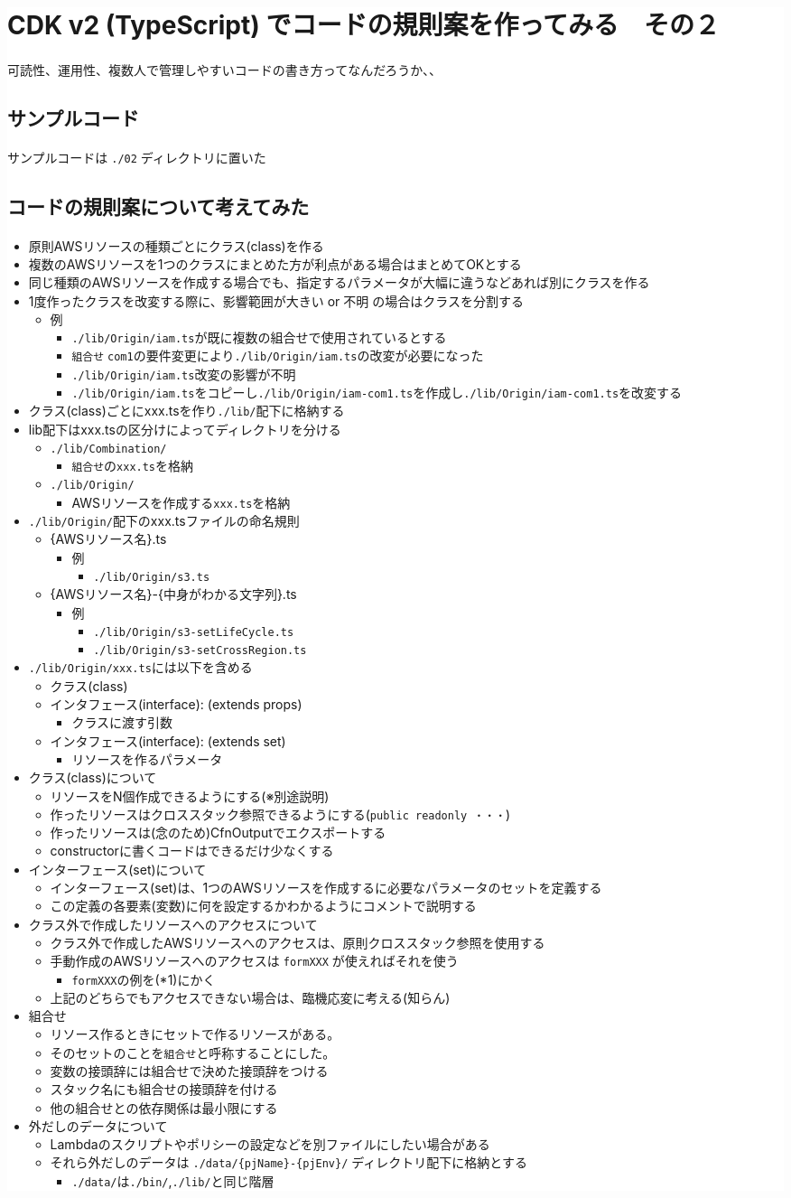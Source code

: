 # CDK v2 (TypeScript) でコードの規則案を作ってみる　その２

可読性、運用性、複数人で管理しやすいコードの書き方ってなんだろうか、、

## サンプルコード

サンプルコードは `./02` ディレクトリに置いた

## コードの規則案について考えてみた

- 原則AWSリソースの種類ごとにクラス(class)を作る
- 複数のAWSリソースを1つのクラスにまとめた方が利点がある場合はまとめてOKとする
- 同じ種類のAWSリソースを作成する場合でも、指定するパラメータが大幅に違うなどあれば別にクラスを作る
- 1度作ったクラスを改変する際に、影響範囲が大きい or 不明 の場合はクラスを分割する
  - 例
    - `./lib/Origin/iam.ts`が既に複数の組合せで使用されているとする
    - `組合せ` `com1`の要件変更により`./lib/Origin/iam.ts`の改変が必要になった
    - `./lib/Origin/iam.ts`改変の影響が不明
    - `./lib/Origin/iam.ts`をコピーし`./lib/Origin/iam-com1.ts`を作成し`./lib/Origin/iam-com1.ts`を改変する
- クラス(class)ごとにxxx.tsを作り`./lib/`配下に格納する
- lib配下はxxx.tsの区分けによってディレクトリを分ける
  - `./lib/Combination/`
    - `組合せ`の`xxx.ts`を格納
  - `./lib/Origin/`
    - AWSリソースを作成する`xxx.ts`を格納
- `./lib/Origin/`配下のxxx.tsファイルの命名規則
    - {AWSリソース名}.ts
        - 例
            - `./lib/Origin/s3.ts`
    - {AWSリソース名}-{中身がわかる文字列}.ts
        - 例
            - `./lib/Origin/s3-setLifeCycle.ts`
            - `./lib/Origin/s3-setCrossRegion.ts`
- `./lib/Origin/xxx.ts`には以下を含める
    - クラス(class)
    - インタフェース(interface): (extends props)
        - クラスに渡す引数
    - インタフェース(interface): (extends set)
        - リソースを作るパラメータ
- クラス(class)について
    - リソースをN個作成できるようにする(※別途説明)
    - 作ったリソースはクロススタック参照できるようにする(`public readonly ・・・`)
    - 作ったリソースは(念のため)CfnOutputでエクスポートする
    - constructorに書くコードはできるだけ少なくする
- インターフェース(set)について
    - インターフェース(set)は、1つのAWSリソースを作成するに必要なパラメータのセットを定義する
    - この定義の各要素(変数)に何を設定するかわかるようにコメントで説明する
- クラス外で作成したリソースへのアクセスについて
    - クラス外で作成したAWSリソースへのアクセスは、原則クロススタック参照を使用する
    - 手動作成のAWSリソースへのアクセスは `formXXX` が使えればそれを使う
        - `formXXX`の例を(*1)にかく
    - 上記のどちらでもアクセスできない場合は、臨機応変に考える(知らん)
- 組合せ
    - リソース作るときにセットで作るリソースがある。
    - そのセットのことを`組合せ`と呼称することにした。
    - 変数の接頭辞には組合せで決めた接頭辞をつける
    - スタック名にも組合せの接頭辞を付ける
    - 他の組合せとの依存関係は最小限にする
- 外だしのデータについて
  - Lambdaのスクリプトやポリシーの設定などを別ファイルにしたい場合がある
  - それら外だしのデータは `./data/{pjName}-{pjEnv}/` ディレクトリ配下に格納とする
    - `./data/`は`./bin/`,`./lib/`と同じ階層